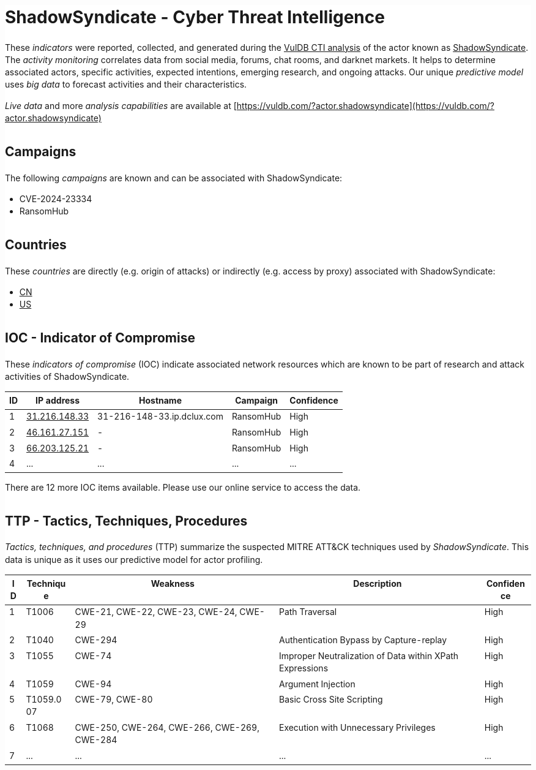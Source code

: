 # ShadowSyndicate - Cyber Threat Intelligence

These _indicators_ were reported, collected, and generated during the [VulDB CTI analysis](https://vuldb.com/?kb.cti) of the actor known as [ShadowSyndicate](https://vuldb.com/?actor.shadowsyndicate). The _activity monitoring_ correlates data from social media, forums, chat rooms, and darknet markets. It helps to determine associated actors, specific activities, expected intentions, emerging research, and ongoing attacks. Our unique _predictive model_ uses _big data_ to forecast activities and their characteristics.

_Live data_ and more _analysis capabilities_ are available at [https://vuldb.com/?actor.shadowsyndicate](https://vuldb.com/?actor.shadowsyndicate)

## Campaigns

The following _campaigns_ are known and can be associated with ShadowSyndicate:

* CVE-2024-23334
* RansomHub

## Countries

These _countries_ are directly (e.g. origin of attacks) or indirectly (e.g. access by proxy) associated with ShadowSyndicate:

* [CN](https://vuldb.com/?country.cn)
* [US](https://vuldb.com/?country.us)

## IOC - Indicator of Compromise

These _indicators of compromise_ (IOC) indicate associated network resources which are known to be part of research and attack activities of ShadowSyndicate.

ID | IP address | Hostname | Campaign | Confidence
-- | ---------- | -------- | -------- | ----------
1 | [31.216.148.33](https://vuldb.com/?ip.31.216.148.33) | 31-216-148-33.ip.dclux.com | RansomHub | High
2 | [46.161.27.151](https://vuldb.com/?ip.46.161.27.151) | - | RansomHub | High
3 | [66.203.125.21](https://vuldb.com/?ip.66.203.125.21) | - | RansomHub | High
4 | ... | ... | ... | ...

There are 12 more IOC items available. Please use our online service to access the data.

## TTP - Tactics, Techniques, Procedures

_Tactics, techniques, and procedures_ (TTP) summarize the suspected MITRE ATT&CK techniques used by _ShadowSyndicate_. This data is unique as it uses our predictive model for actor profiling.

ID | Technique | Weakness | Description | Confidence
-- | --------- | -------- | ----------- | ----------
1 | T1006 | CWE-21, CWE-22, CWE-23, CWE-24, CWE-29 | Path Traversal | High
2 | T1040 | CWE-294 | Authentication Bypass by Capture-replay | High
3 | T1055 | CWE-74 | Improper Neutralization of Data within XPath Expressions | High
4 | T1059 | CWE-94 | Argument Injection | High
5 | T1059.007 | CWE-79, CWE-80 | Basic Cross Site Scripting | High
6 | T1068 | CWE-250, CWE-264, CWE-266, CWE-269, CWE-284 | Execution with Unnecessary Privileges | High
7 | ... | ... | ... | ...
